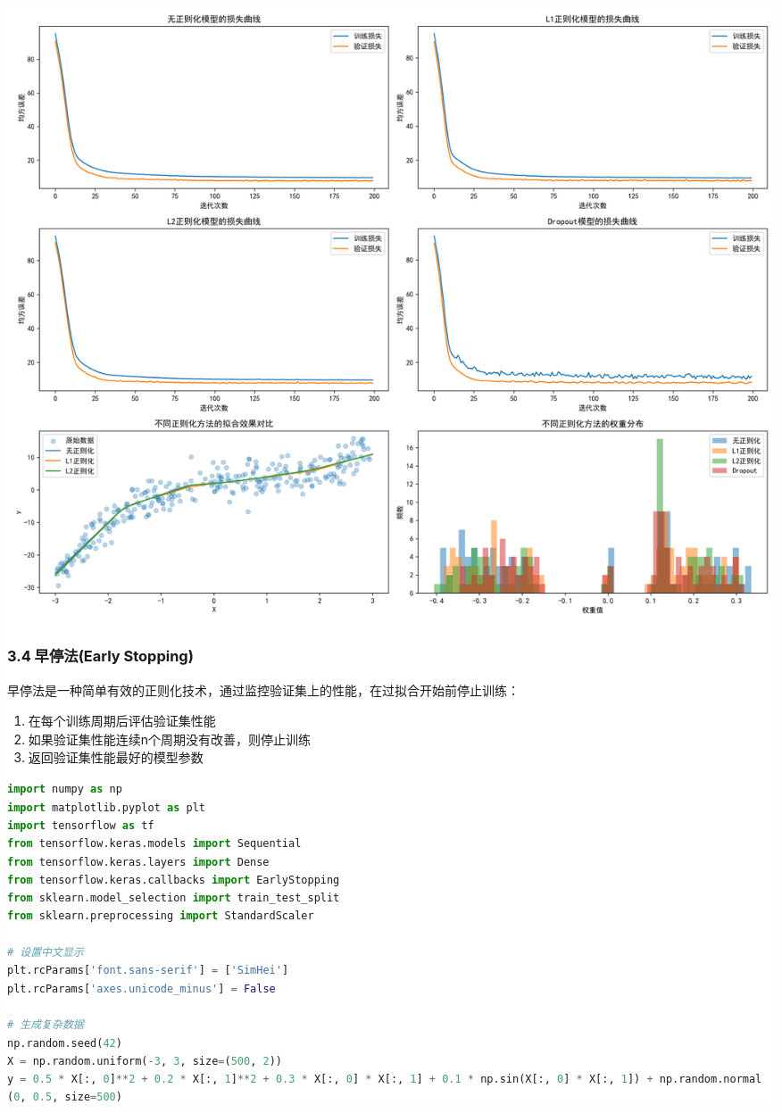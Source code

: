 ![正则化方法](regularization_comparison.png)

### 3.4 早停法(Early Stopping)

早停法是一种简单有效的正则化技术，通过监控验证集上的性能，在过拟合开始前停止训练：

1. 在每个训练周期后评估验证集性能
2. 如果验证集性能连续n个周期没有改善，则停止训练
3. 返回验证集性能最好的模型参数

```python:e:\Desktop\深度学习\第6章模型评估和正则化\early_stopping.py
import numpy as np
import matplotlib.pyplot as plt
import tensorflow as tf
from tensorflow.keras.models import Sequential
from tensorflow.keras.layers import Dense
from tensorflow.keras.callbacks import EarlyStopping
from sklearn.model_selection import train_test_split
from sklearn.preprocessing import StandardScaler

# 设置中文显示
plt.rcParams['font.sans-serif'] = ['SimHei']
plt.rcParams['axes.unicode_minus'] = False

# 生成复杂数据
np.random.seed(42)
X = np.random.uniform(-3, 3, size=(500, 2))
y = 0.5 * X[:, 0]**2 + 0.2 * X[:, 1]**2 + 0.3 * X[:, 0] * X[:, 1] + 0.1 * np.sin(X[:, 0] * X[:, 1]) + np.random.normal(0, 0.5, size=500)

```